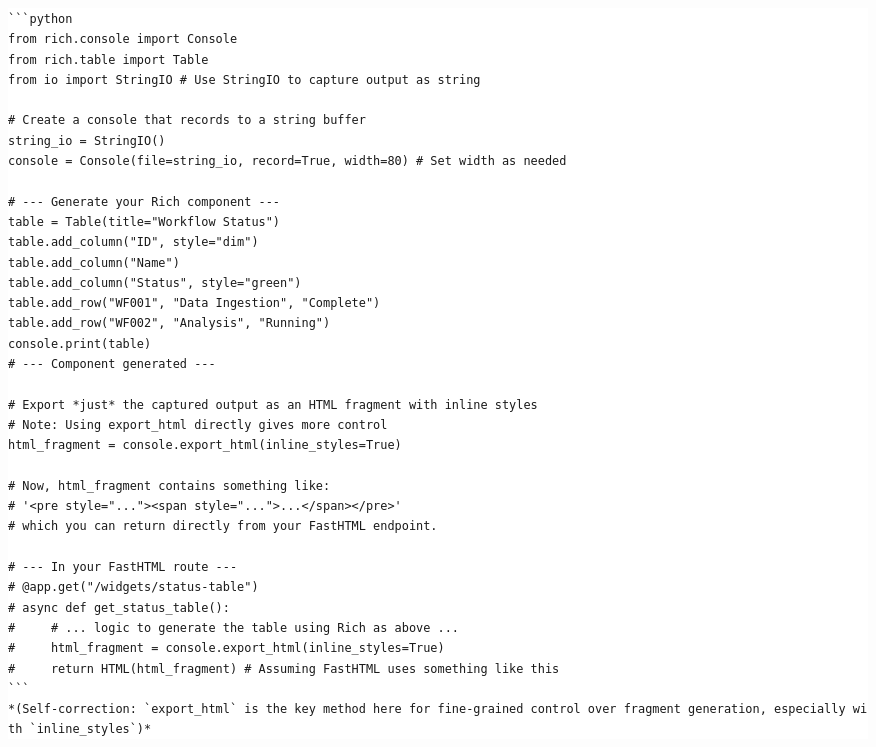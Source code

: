     ```python
    from rich.console import Console
    from rich.table import Table
    from io import StringIO # Use StringIO to capture output as string

    # Create a console that records to a string buffer
    string_io = StringIO()
    console = Console(file=string_io, record=True, width=80) # Set width as needed

    # --- Generate your Rich component ---
    table = Table(title="Workflow Status")
    table.add_column("ID", style="dim")
    table.add_column("Name")
    table.add_column("Status", style="green")
    table.add_row("WF001", "Data Ingestion", "Complete")
    table.add_row("WF002", "Analysis", "Running")
    console.print(table)
    # --- Component generated ---

    # Export *just* the captured output as an HTML fragment with inline styles
    # Note: Using export_html directly gives more control
    html_fragment = console.export_html(inline_styles=True)

    # Now, html_fragment contains something like:
    # '<pre style="..."><span style="...">...</span></pre>'
    # which you can return directly from your FastHTML endpoint.

    # --- In your FastHTML route ---
    # @app.get("/widgets/status-table")
    # async def get_status_table():
    #     # ... logic to generate the table using Rich as above ...
    #     html_fragment = console.export_html(inline_styles=True)
    #     return HTML(html_fragment) # Assuming FastHTML uses something like this
    ```
    *(Self-correction: `export_html` is the key method here for fine-grained control over fragment generation, especially with `inline_styles`)*
